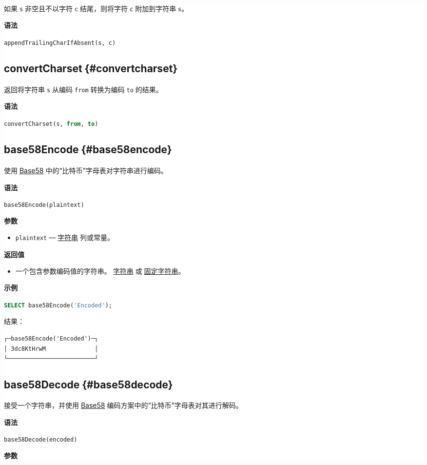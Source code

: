 如果 `s` 非空且不以字符 `c` 结尾，则将字符 `c` 附加到字符串 `s`。

**语法**

```sql
appendTrailingCharIfAbsent(s, c)
```
## convertCharset {#convertcharset}

返回将字符串 `s` 从编码 `from` 转换为编码 `to` 的结果。

**语法**

```sql
convertCharset(s, from, to)
```
## base58Encode {#base58encode}

使用 [Base58](https://datatracker.ietf.org/doc/html/draft-msporny-base58) 中的“比特币”字母表对字符串进行编码。

**语法**

```sql
base58Encode(plaintext)
```

**参数**

- `plaintext` — [字符串](../data-types/string.md) 列或常量。

**返回值**

- 一个包含参数编码值的字符串。 [字符串](../data-types/string.md) 或 [固定字符串](../data-types/fixedstring.md)。

**示例**

``` sql
SELECT base58Encode('Encoded');
```

结果：

```result
┌─base58Encode('Encoded')─┐
│ 3dc8KtHrwM              │
└─────────────────────────┘
```
## base58Decode {#base58decode}

接受一个字符串，并使用 [Base58](https://datatracker.ietf.org/doc/html/draft-msporny-base58) 编码方案中的“比特币”字母表对其进行解码。

**语法**

```sql
base58Decode(encoded)
```

**参数**
